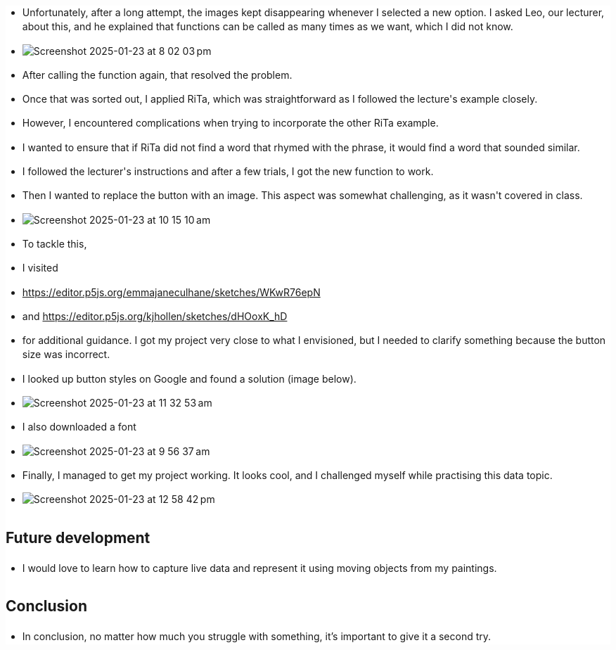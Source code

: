 - Unfortunately, after a long attempt, the images kept disappearing whenever I selected a new option. I asked Leo, our lecturer, about this, and he explained that functions can be called as many times as we want, which I did not know.

- <img width="1606" alt="Screenshot 2025-01-23 at 8 02 03 pm" src="https://github.com/user-attachments/assets/4c2dda01-7097-4330-a142-e7d47380b342" />

- After calling the function again, that resolved the problem.

- Once that was sorted out, I applied RiTa, which was straightforward as I followed the lecture's example closely.

- However, I encountered complications when trying to incorporate the other RiTa example.

- I wanted to ensure that if RiTa did not find a word that rhymed with the phrase, it would find a word that sounded similar.

- I followed the lecturer's instructions and after a few trials, I got the new function to work.

- Then I wanted to replace the button with an image. This aspect was somewhat challenging, as it wasn't covered in class.

- <img width="1378" alt="Screenshot 2025-01-23 at 10 15 10 am" src="https://github.com/user-attachments/assets/6c4ad759-e6ab-4a11-96bf-cc9ab69ca412" />


- To tackle this,

- I visited

- https://editor.p5js.org/emmajaneculhane/sketches/WKwR76epN

- and https://editor.p5js.org/kjhollen/sketches/dHOoxK_hD

- for additional guidance. I got my project very close to what I envisioned, but I needed to clarify something because the button size was incorrect.

- I looked up button styles on Google and found a solution (image below).

- <img width="942" alt="Screenshot 2025-01-23 at 11 32 53 am" src="https://github.com/user-attachments/assets/1bdc51b7-b36d-485e-a5c2-c22e15ae9265" />

- I also downloaded a font
  
- <img width="806" alt="Screenshot 2025-01-23 at 9 56 37 am" src="https://github.com/user-attachments/assets/ea00e1f4-7a0a-4a97-bb15-5788d229f811" />

- Finally, I managed to get my project working. It looks cool, and I challenged myself while practising this data topic.

- <img width="1493" alt="Screenshot 2025-01-23 at 12 58 42 pm" src="https://github.com/user-attachments/assets/3f18b305-9c55-441d-b132-123d142aa1e5" />


## Future development

- I would love to learn how to capture live data and represent it using moving objects from my paintings.

## Conclusion

- In conclusion, no matter how much you struggle with something, it’s important to give it a second try.

